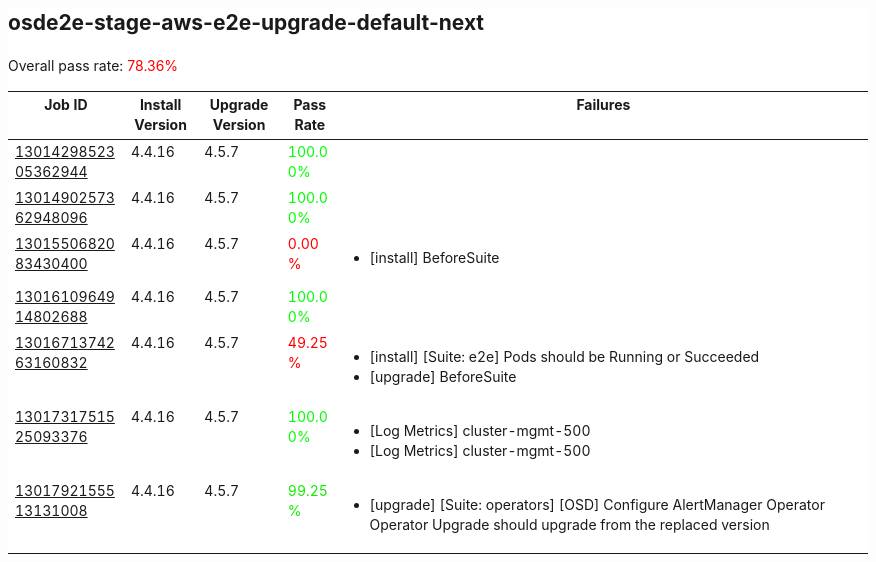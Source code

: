

## osde2e-stage-aws-e2e-upgrade-default-next

Overall pass rate: <span style="color:#ff0000;">78.36%</span>

| Job ID | Install Version | Upgrade Version | Pass Rate | Failures |
|--------|-----------------|-----------------|-----------|----------|
[1301429852305362944](https://prow.ci.openshift.org/view/gs/origin-ci-test/logs/osde2e-stage-aws-e2e-upgrade-default-next/1301429852305362944) | 4.4.16 | 4.5.7 | <span style="color:#01fe00;">100.00%</span>|
[1301490257362948096](https://prow.ci.openshift.org/view/gs/origin-ci-test/logs/osde2e-stage-aws-e2e-upgrade-default-next/1301490257362948096) | 4.4.16 | 4.5.7 | <span style="color:#01fe00;">100.00%</span>|
[1301550682083430400](https://prow.ci.openshift.org/view/gs/origin-ci-test/logs/osde2e-stage-aws-e2e-upgrade-default-next/1301550682083430400) | 4.4.16 | 4.5.7 | <span style="color:#ff0000;">0.00%</span>|<ul><li>[install] BeforeSuite</li></ul>
[1301610964914802688](https://prow.ci.openshift.org/view/gs/origin-ci-test/logs/osde2e-stage-aws-e2e-upgrade-default-next/1301610964914802688) | 4.4.16 | 4.5.7 | <span style="color:#01fe00;">100.00%</span>|
[1301671374263160832](https://prow.ci.openshift.org/view/gs/origin-ci-test/logs/osde2e-stage-aws-e2e-upgrade-default-next/1301671374263160832) | 4.4.16 | 4.5.7 | <span style="color:#ff0000;">49.25%</span>|<ul><li>[install] [Suite: e2e] Pods should be Running or Succeeded</li><li>[upgrade] BeforeSuite</li></ul>
[1301731751525093376](https://prow.ci.openshift.org/view/gs/origin-ci-test/logs/osde2e-stage-aws-e2e-upgrade-default-next/1301731751525093376) | 4.4.16 | 4.5.7 | <span style="color:#01fe00;">100.00%</span>|<ul><li>[Log Metrics] cluster-mgmt-500</li><li>[Log Metrics] cluster-mgmt-500</li></ul>
[1301792155513131008](https://prow.ci.openshift.org/view/gs/origin-ci-test/logs/osde2e-stage-aws-e2e-upgrade-default-next/1301792155513131008) | 4.4.16 | 4.5.7 | <span style="color:#14eb00;">99.25%</span>|<ul><li>[upgrade] [Suite: operators] [OSD] Configure AlertManager Operator Operator Upgrade should upgrade from the replaced version</li></ul>




